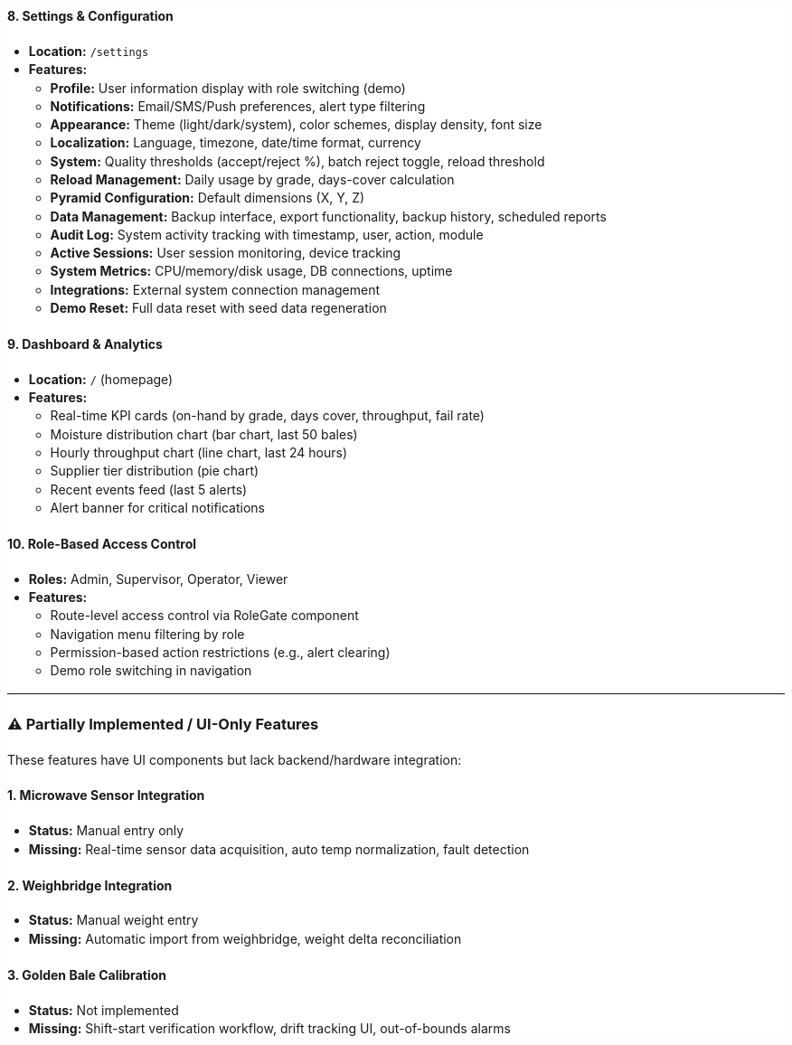 #### 8. Settings & Configuration
- **Location:** `/settings`
- **Features:**
  - **Profile:** User information display with role switching (demo)
  - **Notifications:** Email/SMS/Push preferences, alert type filtering
  - **Appearance:** Theme (light/dark/system), color schemes, display density, font size
  - **Localization:** Language, timezone, date/time format, currency
  - **System:** Quality thresholds (accept/reject %), batch reject toggle, reload threshold
  - **Reload Management:** Daily usage by grade, days-cover calculation
  - **Pyramid Configuration:** Default dimensions (X, Y, Z)
  - **Data Management:** Backup interface, export functionality, backup history, scheduled reports
  - **Audit Log:** System activity tracking with timestamp, user, action, module
  - **Active Sessions:** User session monitoring, device tracking
  - **System Metrics:** CPU/memory/disk usage, DB connections, uptime
  - **Integrations:** External system connection management
  - **Demo Reset:** Full data reset with seed data regeneration

#### 9. Dashboard & Analytics
- **Location:** `/` (homepage)
- **Features:**
  - Real-time KPI cards (on-hand by grade, days cover, throughput, fail rate)
  - Moisture distribution chart (bar chart, last 50 bales)
  - Hourly throughput chart (line chart, last 24 hours)
  - Supplier tier distribution (pie chart)
  - Recent events feed (last 5 alerts)
  - Alert banner for critical notifications

#### 10. Role-Based Access Control
- **Roles:** Admin, Supervisor, Operator, Viewer
- **Features:**
  - Route-level access control via RoleGate component
  - Navigation menu filtering by role
  - Permission-based action restrictions (e.g., alert clearing)
  - Demo role switching in navigation

---

### ⚠️ Partially Implemented / UI-Only Features

These features have UI components but lack backend/hardware integration:

#### 1. Microwave Sensor Integration
- **Status:** Manual entry only
- **Missing:** Real-time sensor data acquisition, auto temp normalization, fault detection

#### 2. Weighbridge Integration
- **Status:** Manual weight entry
- **Missing:** Automatic import from weighbridge, weight delta reconciliation

#### 3. Golden Bale Calibration
- **Status:** Not implemented
- **Missing:** Shift-start verification workflow, drift tracking UI, out-of-bounds alarms
